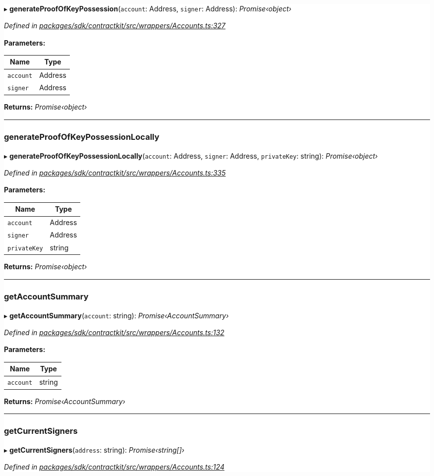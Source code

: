 ▸ **generateProofOfKeyPossession**(`account`: Address, `signer`: Address): *Promise‹object›*

*Defined in [packages/sdk/contractkit/src/wrappers/Accounts.ts:327](https://github.com/celo-org/celo-monorepo/blob/master/packages/sdk/contractkit/src/wrappers/Accounts.ts#L327)*

**Parameters:**

Name | Type |
------ | ------ |
`account` | Address |
`signer` | Address |

**Returns:** *Promise‹object›*

___

###  generateProofOfKeyPossessionLocally

▸ **generateProofOfKeyPossessionLocally**(`account`: Address, `signer`: Address, `privateKey`: string): *Promise‹object›*

*Defined in [packages/sdk/contractkit/src/wrappers/Accounts.ts:335](https://github.com/celo-org/celo-monorepo/blob/master/packages/sdk/contractkit/src/wrappers/Accounts.ts#L335)*

**Parameters:**

Name | Type |
------ | ------ |
`account` | Address |
`signer` | Address |
`privateKey` | string |

**Returns:** *Promise‹object›*

___

###  getAccountSummary

▸ **getAccountSummary**(`account`: string): *Promise‹AccountSummary›*

*Defined in [packages/sdk/contractkit/src/wrappers/Accounts.ts:132](https://github.com/celo-org/celo-monorepo/blob/master/packages/sdk/contractkit/src/wrappers/Accounts.ts#L132)*

**Parameters:**

Name | Type |
------ | ------ |
`account` | string |

**Returns:** *Promise‹AccountSummary›*

___

###  getCurrentSigners

▸ **getCurrentSigners**(`address`: string): *Promise‹string[]›*

*Defined in [packages/sdk/contractkit/src/wrappers/Accounts.ts:124](https://github.com/celo-org/celo-monorepo/blob/master/packages/sdk/contractkit/src/wrappers/Accounts.ts#L124)*
